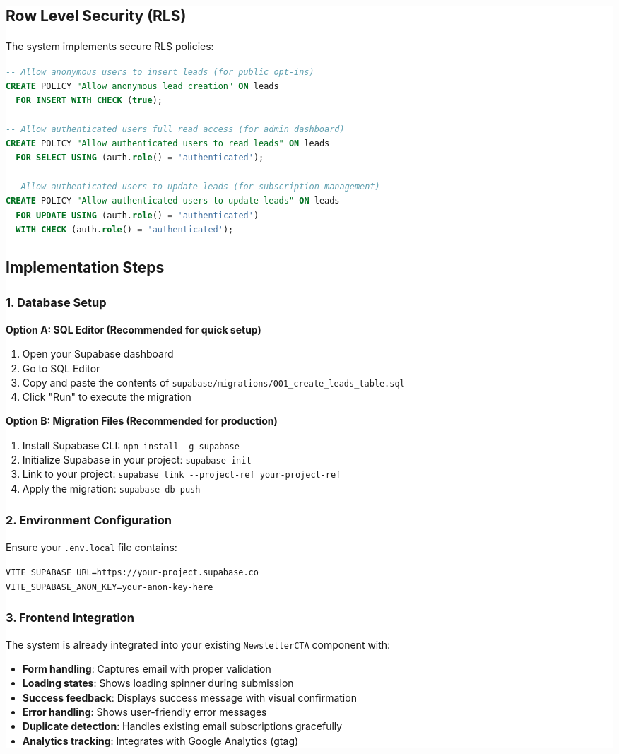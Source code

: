 ## Row Level Security (RLS)

The system implements secure RLS policies:

```sql
-- Allow anonymous users to insert leads (for public opt-ins)
CREATE POLICY "Allow anonymous lead creation" ON leads
  FOR INSERT WITH CHECK (true);

-- Allow authenticated users full read access (for admin dashboard)
CREATE POLICY "Allow authenticated users to read leads" ON leads
  FOR SELECT USING (auth.role() = 'authenticated');

-- Allow authenticated users to update leads (for subscription management)
CREATE POLICY "Allow authenticated users to update leads" ON leads
  FOR UPDATE USING (auth.role() = 'authenticated')
  WITH CHECK (auth.role() = 'authenticated');
```

## Implementation Steps

### 1. Database Setup

**Option A: SQL Editor (Recommended for quick setup)**
1. Open your Supabase dashboard
2. Go to SQL Editor
3. Copy and paste the contents of `supabase/migrations/001_create_leads_table.sql`
4. Click "Run" to execute the migration

**Option B: Migration Files (Recommended for production)**
1. Install Supabase CLI: `npm install -g supabase`
2. Initialize Supabase in your project: `supabase init`
3. Link to your project: `supabase link --project-ref your-project-ref`
4. Apply the migration: `supabase db push`

### 2. Environment Configuration

Ensure your `.env.local` file contains:

```env
VITE_SUPABASE_URL=https://your-project.supabase.co
VITE_SUPABASE_ANON_KEY=your-anon-key-here
```

### 3. Frontend Integration

The system is already integrated into your existing `NewsletterCTA` component with:

- **Form handling**: Captures email with proper validation
- **Loading states**: Shows loading spinner during submission
- **Success feedback**: Displays success message with visual confirmation
- **Error handling**: Shows user-friendly error messages
- **Duplicate detection**: Handles existing email subscriptions gracefully
- **Analytics tracking**: Integrates with Google Analytics (gtag)
